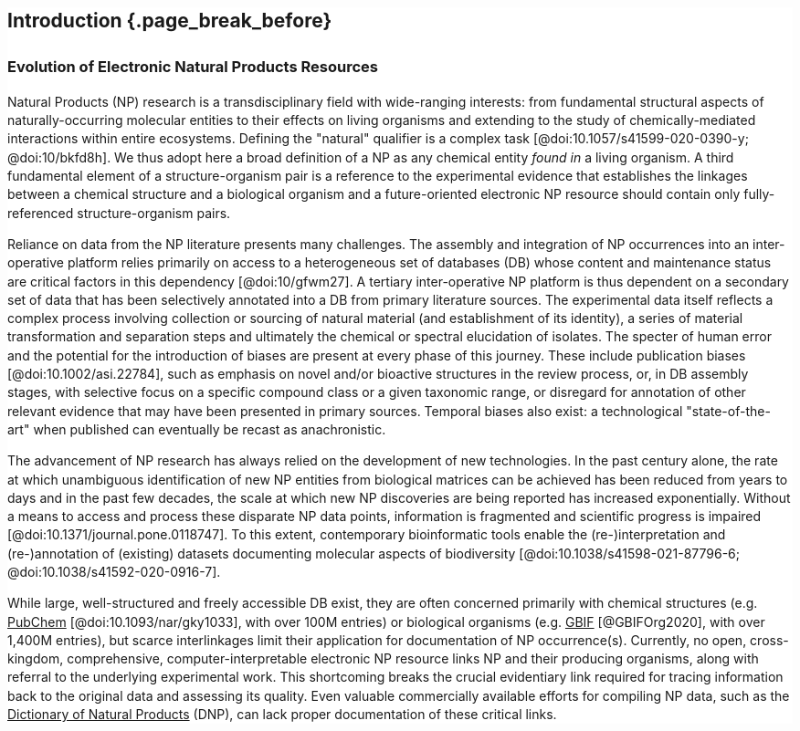 
## Introduction {.page_break_before}

### Evolution of Electronic Natural Products Resources

Natural Products (NP) research is a transdisciplinary field with wide-ranging interests: from fundamental structural aspects of naturally-occurring molecular entities to their effects on living organisms and extending to the study of chemically-mediated interactions within entire ecosystems.
Defining the "natural" qualifier is a complex task [@doi:10.1057/s41599-020-0390-y; @doi:10/bkfd8h]. We thus adopt here a broad definition of a NP as any chemical entity *found in* a living organism.
A third fundamental element of a structure-organism pair is a reference to the experimental evidence that establishes the linkages between a chemical structure and a biological organism and a future-oriented electronic NP resource should contain only fully-referenced structure-organism pairs.

Reliance on data from the NP literature presents many challenges.
The assembly and integration of NP occurrences into an inter-operative platform relies primarily on access to a heterogeneous set of databases (DB) whose content and maintenance status are critical factors in this dependency [@doi:10/gfwm27].
A tertiary inter-operative NP platform is thus dependent on a secondary set of data that has been selectively annotated into a DB from primary literature sources.
The experimental data itself reflects a complex process involving collection or sourcing of natural material (and establishment of its identity), a series of material transformation and separation steps and ultimately the chemical or spectral elucidation of isolates.
The specter of human error and the potential for the introduction of biases are present at every phase of this journey.
These include publication biases [@doi:10.1002/asi.22784], such as emphasis on novel and/or bioactive structures in the review process, or, in DB assembly stages, with selective focus on a specific compound class or a given taxonomic range, or disregard for annotation of other relevant evidence that may have been presented in primary sources.
Temporal biases also exist: a technological "state-of-the-art" when published can eventually be recast as anachronistic.

The advancement of NP research has always relied on the development of new technologies.
In the past century alone, the rate at which unambiguous identification of new NP entities from biological matrices can be achieved has been reduced from years to days and in the past few decades, the scale at which new NP discoveries are being reported has increased exponentially.
Without a means to access and process these disparate NP data points, information is fragmented and scientific progress is impaired [@doi:10.1371/journal.pone.0118747].
To this extent, contemporary bioinformatic tools enable the (re-)interpretation and (re-)annotation of (existing) datasets documenting molecular aspects of biodiversity [@doi:10.1038/s41598-021-87796-6; @doi:10.1038/s41592-020-0916-7].

While large, well-structured and freely accessible DB exist, they are often concerned primarily with chemical structures (e.g. [PubChem](https://pubchem.ncbi.nlm.nih.gov) [@doi:10.1093/nar/gky1033], with over 100M entries) or biological organisms (e.g. [GBIF](https://www.gbif.org) [@GBIFOrg2020], with over 1,400M entries), but scarce interlinkages limit their application for documentation of NP occurrence(s).
Currently, no open, cross-kingdom, comprehensive, computer-interpretable electronic NP resource links NP and their producing organisms, along with referral to the underlying experimental work.
This shortcoming breaks the crucial evidentiary link required for tracing information back to the original data and assessing its quality.
Even valuable commercially available efforts for compiling NP data, such as the [Dictionary of Natural Products](https://dnp.chemnetbase.com) (DNP), can lack proper documentation of these critical links.
